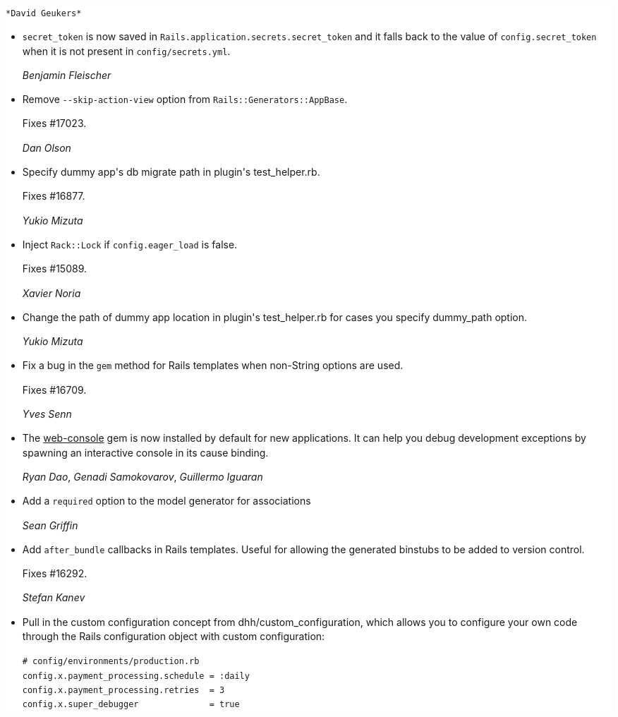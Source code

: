     *David Geukers*

*   `secret_token` is now saved in `Rails.application.secrets.secret_token`
    and it falls back to the value of `config.secret_token` when it is not
    present in `config/secrets.yml`.

    *Benjamin Fleischer*

*   Remove `--skip-action-view` option from `Rails::Generators::AppBase`.

    Fixes #17023.

    *Dan Olson*

*   Specify dummy app's db migrate path in plugin's test_helper.rb.

    Fixes #16877.

    *Yukio Mizuta*

*   Inject `Rack::Lock` if `config.eager_load` is false.

    Fixes #15089.

    *Xavier Noria*

*   Change the path of dummy app location in plugin's test_helper.rb for cases
    you specify dummy_path option.

    *Yukio Mizuta*

*   Fix a bug in the `gem` method for Rails templates when non-String options
    are used.

    Fixes #16709.

    *Yves Senn*

*   The [web-console](https://github.com/rails/web-console) gem is now
    installed by default for new applications. It can help you debug
    development exceptions by spawning an interactive console in its cause
    binding.

    *Ryan Dao*, *Genadi Samokovarov*, *Guillermo Iguaran*

*   Add a `required` option to the model generator for associations

    *Sean Griffin*

*   Add `after_bundle` callbacks in Rails templates. Useful for allowing the
    generated binstubs to be added to version control.

    Fixes #16292.

    *Stefan Kanev*

*   Pull in the custom configuration concept from dhh/custom_configuration, which allows you to
    configure your own code through the Rails configuration object with custom configuration:

        # config/environments/production.rb
        config.x.payment_processing.schedule = :daily
        config.x.payment_processing.retries  = 3
        config.x.super_debugger              = true
